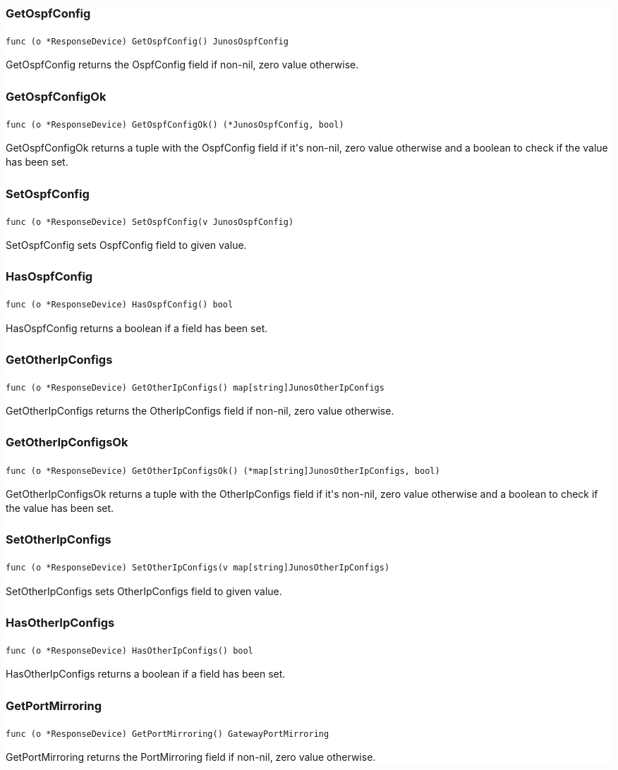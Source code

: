 ### GetOspfConfig

`func (o *ResponseDevice) GetOspfConfig() JunosOspfConfig`

GetOspfConfig returns the OspfConfig field if non-nil, zero value otherwise.

### GetOspfConfigOk

`func (o *ResponseDevice) GetOspfConfigOk() (*JunosOspfConfig, bool)`

GetOspfConfigOk returns a tuple with the OspfConfig field if it's non-nil, zero value otherwise
and a boolean to check if the value has been set.

### SetOspfConfig

`func (o *ResponseDevice) SetOspfConfig(v JunosOspfConfig)`

SetOspfConfig sets OspfConfig field to given value.

### HasOspfConfig

`func (o *ResponseDevice) HasOspfConfig() bool`

HasOspfConfig returns a boolean if a field has been set.

### GetOtherIpConfigs

`func (o *ResponseDevice) GetOtherIpConfigs() map[string]JunosOtherIpConfigs`

GetOtherIpConfigs returns the OtherIpConfigs field if non-nil, zero value otherwise.

### GetOtherIpConfigsOk

`func (o *ResponseDevice) GetOtherIpConfigsOk() (*map[string]JunosOtherIpConfigs, bool)`

GetOtherIpConfigsOk returns a tuple with the OtherIpConfigs field if it's non-nil, zero value otherwise
and a boolean to check if the value has been set.

### SetOtherIpConfigs

`func (o *ResponseDevice) SetOtherIpConfigs(v map[string]JunosOtherIpConfigs)`

SetOtherIpConfigs sets OtherIpConfigs field to given value.

### HasOtherIpConfigs

`func (o *ResponseDevice) HasOtherIpConfigs() bool`

HasOtherIpConfigs returns a boolean if a field has been set.

### GetPortMirroring

`func (o *ResponseDevice) GetPortMirroring() GatewayPortMirroring`

GetPortMirroring returns the PortMirroring field if non-nil, zero value otherwise.
